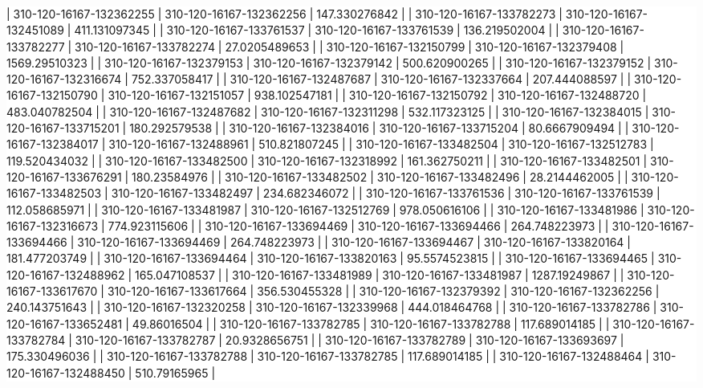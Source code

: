 | 310-120-16167-132362255 | 310-120-16167-132362256 | 147.330276842 |
| 310-120-16167-133782273 | 310-120-16167-132451089 | 411.131097345 |
| 310-120-16167-133761537 | 310-120-16167-133761539 | 136.219502004 |
| 310-120-16167-133782277 | 310-120-16167-133782274 | 27.0205489653 |
| 310-120-16167-132150799 | 310-120-16167-132379408 | 1569.29510323 |
| 310-120-16167-132379153 | 310-120-16167-132379142 | 500.620900265 |
| 310-120-16167-132379152 | 310-120-16167-132316674 | 752.337058417 |
| 310-120-16167-132487687 | 310-120-16167-132337664 | 207.444088597 |
| 310-120-16167-132150790 | 310-120-16167-132151057 | 938.102547181 |
| 310-120-16167-132150792 | 310-120-16167-132488720 | 483.040782504 |
| 310-120-16167-132487682 | 310-120-16167-132311298 | 532.117323125 |
| 310-120-16167-132384015 | 310-120-16167-133715201 | 180.292579538 |
| 310-120-16167-132384016 | 310-120-16167-133715204 | 80.6667909494 |
| 310-120-16167-132384017 | 310-120-16167-132488961 | 510.821807245 |
| 310-120-16167-133482504 | 310-120-16167-132512783 | 119.520434032 |
| 310-120-16167-133482500 | 310-120-16167-132318992 | 161.362750211 |
| 310-120-16167-133482501 | 310-120-16167-133676291 | 180.23584976 |
| 310-120-16167-133482502 | 310-120-16167-133482496 | 28.2144462005 |
| 310-120-16167-133482503 | 310-120-16167-133482497 | 234.682346072 |
| 310-120-16167-133761536 | 310-120-16167-133761539 | 112.058685971 |
| 310-120-16167-133481987 | 310-120-16167-132512769 | 978.050616106 |
| 310-120-16167-133481986 | 310-120-16167-132316673 | 774.923115606 |
| 310-120-16167-133694469 | 310-120-16167-133694466 | 264.748223973 |
| 310-120-16167-133694466 | 310-120-16167-133694469 | 264.748223973 |
| 310-120-16167-133694467 | 310-120-16167-133820164 | 181.477203749 |
| 310-120-16167-133694464 | 310-120-16167-133820163 | 95.5574523815 |
| 310-120-16167-133694465 | 310-120-16167-132488962 | 165.047108537 |
| 310-120-16167-133481989 | 310-120-16167-133481987 | 1287.19249867 |
| 310-120-16167-133617670 | 310-120-16167-133617664 | 356.530455328 |
| 310-120-16167-132379392 | 310-120-16167-132362256 | 240.143751643 |
| 310-120-16167-132320258 | 310-120-16167-132339968 | 444.018464768 |
| 310-120-16167-133782786 | 310-120-16167-133652481 | 49.86016504 |
| 310-120-16167-133782785 | 310-120-16167-133782788 | 117.689014185 |
| 310-120-16167-133782784 | 310-120-16167-133782787 | 20.9328656751 |
| 310-120-16167-133782789 | 310-120-16167-133693697 | 175.330496036 |
| 310-120-16167-133782788 | 310-120-16167-133782785 | 117.689014185 |
| 310-120-16167-132488464 | 310-120-16167-132488450 | 510.79165965 |